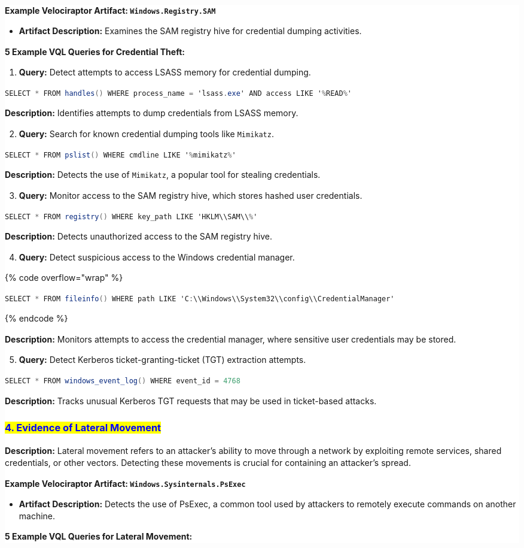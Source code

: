 **Example Velociraptor Artifact: `Windows.Registry.SAM`**

* **Artifact Description:** Examines the SAM registry hive for credential dumping activities.

**5 Example VQL Queries for Credential Theft:**

1. **Query:** Detect attempts to access LSASS memory for credential dumping.

```cs
SELECT * FROM handles() WHERE process_name = 'lsass.exe' AND access LIKE '%READ%'
```

**Description:** Identifies attempts to dump credentials from LSASS memory.

2. **Query:** Search for known credential dumping tools like `Mimikatz`.

```cs
SELECT * FROM pslist() WHERE cmdline LIKE '%mimikatz%'
```

**Description:** Detects the use of `Mimikatz`, a popular tool for stealing credentials.

3. **Query:** Monitor access to the SAM registry hive, which stores hashed user credentials.

```cs
SELECT * FROM registry() WHERE key_path LIKE 'HKLM\\SAM\\%'
```

**Description:** Detects unauthorized access to the SAM registry hive.

4. **Query:** Detect suspicious access to the Windows credential manager.

{% code overflow="wrap" %}
```cs
SELECT * FROM fileinfo() WHERE path LIKE 'C:\\Windows\\System32\\config\\CredentialManager'
```
{% endcode %}

**Description:** Monitors attempts to access the credential manager, where sensitive user credentials may be stored.

5. **Query:** Detect Kerberos ticket-granting-ticket (TGT) extraction attempts.

```cs
SELECT * FROM windows_event_log() WHERE event_id = 4768
```

**Description:** Tracks unusual Kerberos TGT requests that may be used in ticket-based attacks.

### <mark style="color:blue;">**4. Evidence of Lateral Movement**</mark>

**Description:** Lateral movement refers to an attacker’s ability to move through a network by exploiting remote services, shared credentials, or other vectors. Detecting these movements is crucial for containing an attacker’s spread.

**Example Velociraptor Artifact: `Windows.Sysinternals.PsExec`**

* **Artifact Description:** Detects the use of PsExec, a common tool used by attackers to remotely execute commands on another machine.

**5 Example VQL Queries for Lateral Movement:**
